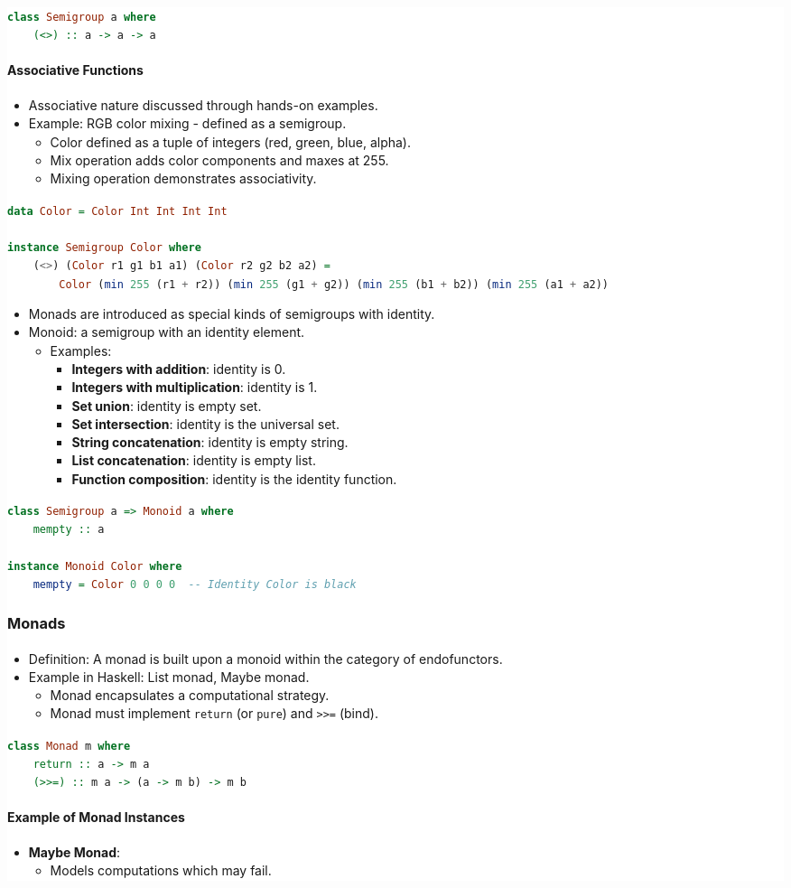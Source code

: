 ```haskell
class Semigroup a where
    (<>) :: a -> a -> a
```

#### **Associative Functions**

- Associative nature discussed through hands-on examples.
- Example: RGB color mixing - defined as a semigroup.
    - Color defined as a tuple of integers (red, green, blue, alpha).
    - Mix operation adds color components and maxes at 255.
    - Mixing operation demonstrates associativity.

```haskell
data Color = Color Int Int Int Int

instance Semigroup Color where
    (<>) (Color r1 g1 b1 a1) (Color r2 g2 b2 a2) =
        Color (min 255 (r1 + r2)) (min 255 (g1 + g2)) (min 255 (b1 + b2)) (min 255 (a1 + a2))
```

- Monads are introduced as special kinds of semigroups with identity.
- Monoid: a semigroup with an identity element.
    - Examples:
        - **Integers with addition**: identity is 0.
        - **Integers with multiplication**: identity is 1.
        - **Set union**: identity is empty set.
        - **Set intersection**: identity is the universal set.
        - **String concatenation**: identity is empty string.
        - **List concatenation**: identity is empty list.
        - **Function composition**: identity is the identity function.

```haskell
class Semigroup a => Monoid a where
    mempty :: a
    
instance Monoid Color where
    mempty = Color 0 0 0 0  -- Identity Color is black
```

### Monads

- Definition: A monad is built upon a monoid within the category of endofunctors.
- Example in Haskell: List monad, Maybe monad.
    - Monad encapsulates a computational strategy.
    - Monad must implement `return` (or `pure`) and `>>=` (bind).

```haskell
class Monad m where
    return :: a -> m a
    (>>=) :: m a -> (a -> m b) -> m b
```

#### **Example of Monad Instances**

- **Maybe Monad**:
    - Models computations which may fail.
